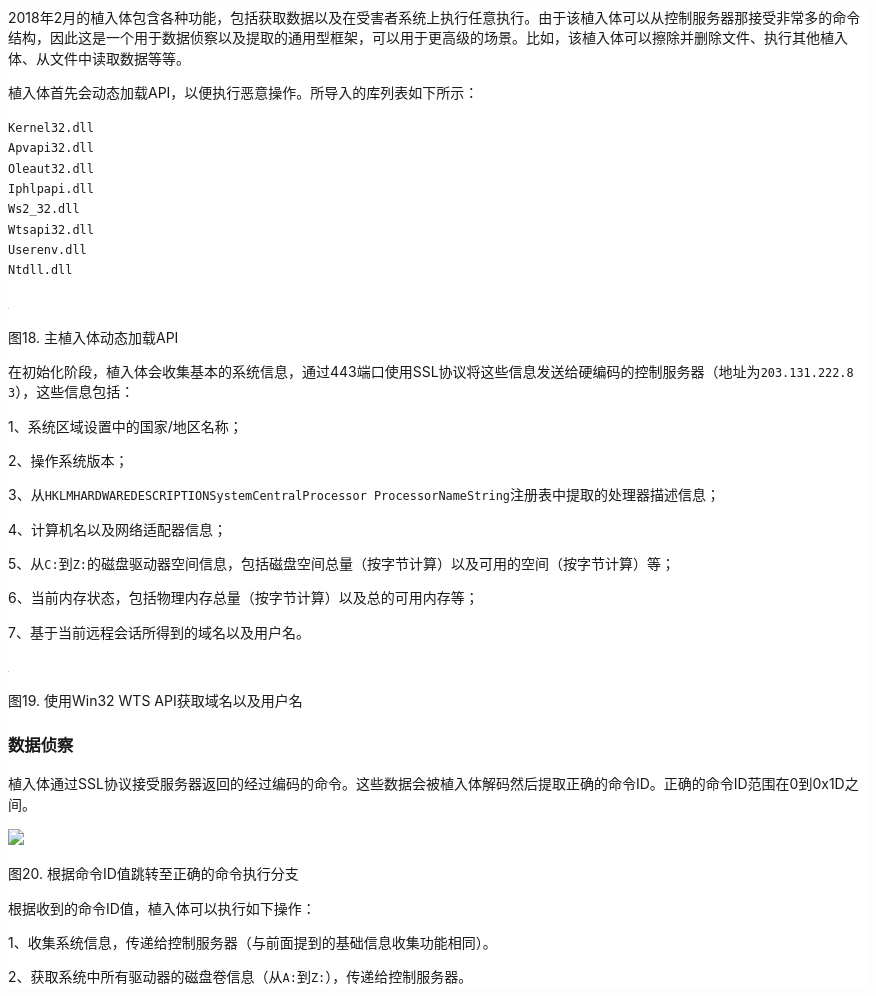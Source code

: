2018年2月的植入体包含各种功能，包括获取数据以及在受害者系统上执行任意执行。由于该植入体可以从控制服务器那接受非常多的命令结构，因此这是一个用于数据侦察以及提取的通用型框架，可以用于更高级的场景。比如，该植入体可以擦除并删除文件、执行其他植入体、从文件中读取数据等等。

植入体首先会动态加载API，以便执行恶意操作。所导入的库列表如下所示：

```
Kernel32.dll
Apvapi32.dll
Oleaut32.dll
Iphlpapi.dll
Ws2_32.dll
Wtsapi32.dll
Userenv.dll
Ntdll.dll
```

[![](data:image/png;base64,iVBORw0KGgoAAAANSUhEUgAAAAEAAAABCAYAAAAfFcSJAAAAAXNSR0IArs4c6QAAAARnQU1BAACxjwv8YQUAAAAJcEhZcwAADsQAAA7EAZUrDhsAAAANSURBVBhXYzh8+PB/AAffA0nNPuCLAAAAAElFTkSuQmCC)](https://p2.ssl.qhimg.com/t0174de293514432d58.png)

图18. 主植入体动态加载API



在初始化阶段，植入体会收集基本的系统信息，通过443端口使用SSL协议将这些信息发送给硬编码的控制服务器（地址为`203.131.222.83`），这些信息包括：

1、系统区域设置中的国家/地区名称；

2、操作系统版本；

3、从`HKLMHARDWAREDESCRIPTIONSystemCentralProcessor ProcessorNameString`注册表中提取的处理器描述信息；

4、计算机名以及网络适配器信息；

5、从`C:`到`Z:`的磁盘驱动器空间信息，包括磁盘空间总量（按字节计算）以及可用的空间（按字节计算）等；

6、当前内存状态，包括物理内存总量（按字节计算）以及总的可用内存等；

7、基于当前远程会话所得到的域名以及用户名。

[![](data:image/png;base64,iVBORw0KGgoAAAANSUhEUgAAAAEAAAABCAYAAAAfFcSJAAAAAXNSR0IArs4c6QAAAARnQU1BAACxjwv8YQUAAAAJcEhZcwAADsQAAA7EAZUrDhsAAAANSURBVBhXYzh8+PB/AAffA0nNPuCLAAAAAElFTkSuQmCC)](https://p5.ssl.qhimg.com/t01ffc39be4efdc5dc6.png)

图19. 使用Win32 WTS API获取域名以及用户名



### **数据侦察**

植入体通过SSL协议接受服务器返回的经过编码的命令。这些数据会被植入体解码然后提取正确的命令ID。正确的命令ID范围在0到0x1D之间。

[![](https://p0.ssl.qhimg.com/t012ea50d0a2a947152.png)](https://p0.ssl.qhimg.com/t012ea50d0a2a947152.png)

图20. 根据命令ID值跳转至正确的命令执行分支

根据收到的命令ID值，植入体可以执行如下操作：

1、收集系统信息，传递给控制服务器（与前面提到的基础信息收集功能相同）。

2、获取系统中所有驱动器的磁盘卷信息（从`A:`到`Z:`），传递给控制服务器。

